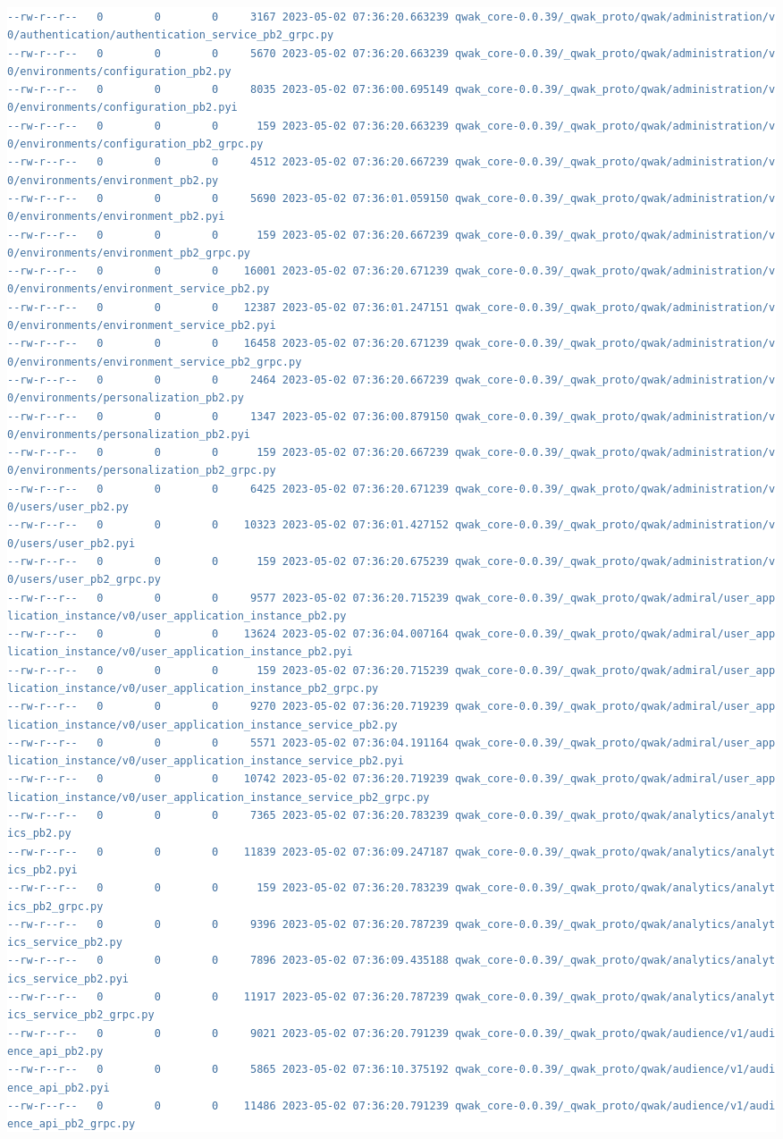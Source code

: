 ```diff
--rw-r--r--   0        0        0     3167 2023-05-02 07:36:20.663239 qwak_core-0.0.39/_qwak_proto/qwak/administration/v0/authentication/authentication_service_pb2_grpc.py
--rw-r--r--   0        0        0     5670 2023-05-02 07:36:20.663239 qwak_core-0.0.39/_qwak_proto/qwak/administration/v0/environments/configuration_pb2.py
--rw-r--r--   0        0        0     8035 2023-05-02 07:36:00.695149 qwak_core-0.0.39/_qwak_proto/qwak/administration/v0/environments/configuration_pb2.pyi
--rw-r--r--   0        0        0      159 2023-05-02 07:36:20.663239 qwak_core-0.0.39/_qwak_proto/qwak/administration/v0/environments/configuration_pb2_grpc.py
--rw-r--r--   0        0        0     4512 2023-05-02 07:36:20.667239 qwak_core-0.0.39/_qwak_proto/qwak/administration/v0/environments/environment_pb2.py
--rw-r--r--   0        0        0     5690 2023-05-02 07:36:01.059150 qwak_core-0.0.39/_qwak_proto/qwak/administration/v0/environments/environment_pb2.pyi
--rw-r--r--   0        0        0      159 2023-05-02 07:36:20.667239 qwak_core-0.0.39/_qwak_proto/qwak/administration/v0/environments/environment_pb2_grpc.py
--rw-r--r--   0        0        0    16001 2023-05-02 07:36:20.671239 qwak_core-0.0.39/_qwak_proto/qwak/administration/v0/environments/environment_service_pb2.py
--rw-r--r--   0        0        0    12387 2023-05-02 07:36:01.247151 qwak_core-0.0.39/_qwak_proto/qwak/administration/v0/environments/environment_service_pb2.pyi
--rw-r--r--   0        0        0    16458 2023-05-02 07:36:20.671239 qwak_core-0.0.39/_qwak_proto/qwak/administration/v0/environments/environment_service_pb2_grpc.py
--rw-r--r--   0        0        0     2464 2023-05-02 07:36:20.667239 qwak_core-0.0.39/_qwak_proto/qwak/administration/v0/environments/personalization_pb2.py
--rw-r--r--   0        0        0     1347 2023-05-02 07:36:00.879150 qwak_core-0.0.39/_qwak_proto/qwak/administration/v0/environments/personalization_pb2.pyi
--rw-r--r--   0        0        0      159 2023-05-02 07:36:20.667239 qwak_core-0.0.39/_qwak_proto/qwak/administration/v0/environments/personalization_pb2_grpc.py
--rw-r--r--   0        0        0     6425 2023-05-02 07:36:20.671239 qwak_core-0.0.39/_qwak_proto/qwak/administration/v0/users/user_pb2.py
--rw-r--r--   0        0        0    10323 2023-05-02 07:36:01.427152 qwak_core-0.0.39/_qwak_proto/qwak/administration/v0/users/user_pb2.pyi
--rw-r--r--   0        0        0      159 2023-05-02 07:36:20.675239 qwak_core-0.0.39/_qwak_proto/qwak/administration/v0/users/user_pb2_grpc.py
--rw-r--r--   0        0        0     9577 2023-05-02 07:36:20.715239 qwak_core-0.0.39/_qwak_proto/qwak/admiral/user_application_instance/v0/user_application_instance_pb2.py
--rw-r--r--   0        0        0    13624 2023-05-02 07:36:04.007164 qwak_core-0.0.39/_qwak_proto/qwak/admiral/user_application_instance/v0/user_application_instance_pb2.pyi
--rw-r--r--   0        0        0      159 2023-05-02 07:36:20.715239 qwak_core-0.0.39/_qwak_proto/qwak/admiral/user_application_instance/v0/user_application_instance_pb2_grpc.py
--rw-r--r--   0        0        0     9270 2023-05-02 07:36:20.719239 qwak_core-0.0.39/_qwak_proto/qwak/admiral/user_application_instance/v0/user_application_instance_service_pb2.py
--rw-r--r--   0        0        0     5571 2023-05-02 07:36:04.191164 qwak_core-0.0.39/_qwak_proto/qwak/admiral/user_application_instance/v0/user_application_instance_service_pb2.pyi
--rw-r--r--   0        0        0    10742 2023-05-02 07:36:20.719239 qwak_core-0.0.39/_qwak_proto/qwak/admiral/user_application_instance/v0/user_application_instance_service_pb2_grpc.py
--rw-r--r--   0        0        0     7365 2023-05-02 07:36:20.783239 qwak_core-0.0.39/_qwak_proto/qwak/analytics/analytics_pb2.py
--rw-r--r--   0        0        0    11839 2023-05-02 07:36:09.247187 qwak_core-0.0.39/_qwak_proto/qwak/analytics/analytics_pb2.pyi
--rw-r--r--   0        0        0      159 2023-05-02 07:36:20.783239 qwak_core-0.0.39/_qwak_proto/qwak/analytics/analytics_pb2_grpc.py
--rw-r--r--   0        0        0     9396 2023-05-02 07:36:20.787239 qwak_core-0.0.39/_qwak_proto/qwak/analytics/analytics_service_pb2.py
--rw-r--r--   0        0        0     7896 2023-05-02 07:36:09.435188 qwak_core-0.0.39/_qwak_proto/qwak/analytics/analytics_service_pb2.pyi
--rw-r--r--   0        0        0    11917 2023-05-02 07:36:20.787239 qwak_core-0.0.39/_qwak_proto/qwak/analytics/analytics_service_pb2_grpc.py
--rw-r--r--   0        0        0     9021 2023-05-02 07:36:20.791239 qwak_core-0.0.39/_qwak_proto/qwak/audience/v1/audience_api_pb2.py
--rw-r--r--   0        0        0     5865 2023-05-02 07:36:10.375192 qwak_core-0.0.39/_qwak_proto/qwak/audience/v1/audience_api_pb2.pyi
--rw-r--r--   0        0        0    11486 2023-05-02 07:36:20.791239 qwak_core-0.0.39/_qwak_proto/qwak/audience/v1/audience_api_pb2_grpc.py
```